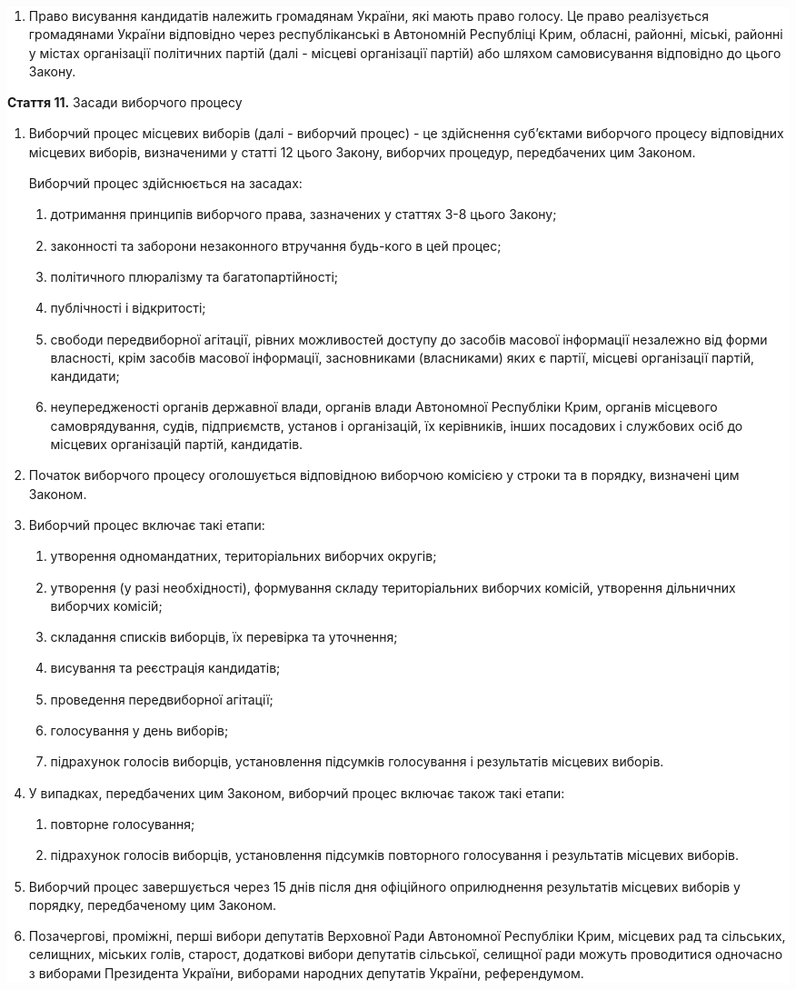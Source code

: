 1. Право висування кандидатів належить громадянам України, які мають право голосу. Це право реалізується громадянами України відповідно через республіканські в Автономній Республіці Крим, обласні, районні, міські, районні у містах організації політичних партій (далі - місцеві організації партій) або шляхом самовисування відповідно до цього Закону.

**Стаття 11.** Засади виборчого процесу

1. Виборчий процес місцевих виборів (далі - виборчий процес) - це здійснення суб’єктами виборчого процесу відповідних місцевих виборів, визначеними у статті 12 цього Закону, виборчих процедур, передбачених цим Законом.

    Виборчий процес здійснюється на засадах:

    1) дотримання принципів виборчого права, зазначених у статтях 3-8 цього Закону;

    2) законності та заборони незаконного втручання будь-кого в цей процес;

    3) політичного плюралізму та багатопартійності;

    4) публічності і відкритості;

    5) свободи передвиборної агітації, рівних можливостей доступу до засобів масової інформації незалежно від форми власності, крім засобів масової інформації, засновниками (власниками) яких є партії, місцеві організації партій, кандидати;

    6) неупередженості органів державної влади, органів влади Автономної Республіки Крим, органів місцевого самоврядування, судів, підприємств, установ і організацій, їх керівників, інших посадових і службових осіб до місцевих організацій партій, кандидатів.

2. Початок виборчого процесу оголошується відповідною виборчою комісією у строки та в порядку, визначені цим Законом.

3. Виборчий процес включає такі етапи:

    1) утворення одномандатних, територіальних виборчих округів;

    2) утворення (у разі необхідності), формування складу територіальних виборчих комісій, утворення дільничних виборчих комісій;

    3) складання списків виборців, їх перевірка та уточнення;

    4) висування та реєстрація кандидатів;

    5) проведення передвиборної агітації;

    6) голосування у день виборів;

    7) підрахунок голосів виборців, установлення підсумків голосування і результатів місцевих виборів.

4. У випадках, передбачених цим Законом, виборчий процес включає також такі етапи:

    1) повторне голосування;

    2) підрахунок голосів виборців, установлення підсумків повторного голосування і результатів місцевих виборів.

5. Виборчий процес завершується через 15 днів після дня офіційного оприлюднення результатів місцевих виборів у порядку, передбаченому цим Законом.

6. Позачергові, проміжні, перші вибори депутатів Верховної Ради Автономної Республіки Крим, місцевих рад та сільських, селищних, міських голів, старост, додаткові вибори депутатів сільської, селищної ради можуть проводитися одночасно з виборами Президента України, виборами народних депутатів України, референдумом.
